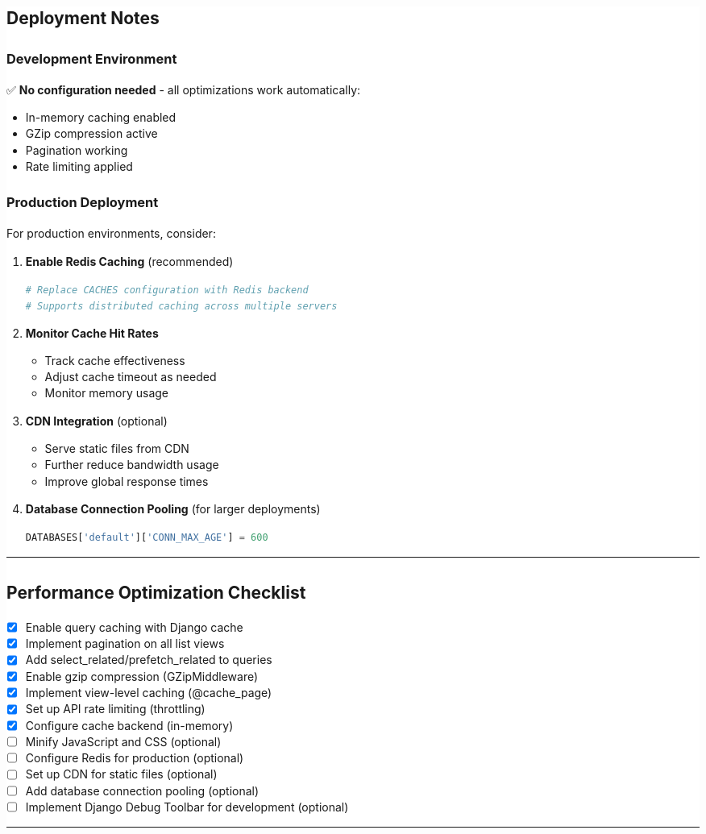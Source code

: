 
## Deployment Notes

### Development Environment

✅ **No configuration needed** - all optimizations work automatically:
- In-memory caching enabled
- GZip compression active
- Pagination working
- Rate limiting applied

### Production Deployment

For production environments, consider:

1. **Enable Redis Caching** (recommended)
   ```python
   # Replace CACHES configuration with Redis backend
   # Supports distributed caching across multiple servers
   ```

2. **Monitor Cache Hit Rates**
   - Track cache effectiveness
   - Adjust cache timeout as needed
   - Monitor memory usage

3. **CDN Integration** (optional)
   - Serve static files from CDN
   - Further reduce bandwidth usage
   - Improve global response times

4. **Database Connection Pooling** (for larger deployments)
   ```python
   DATABASES['default']['CONN_MAX_AGE'] = 600
   ```

---

## Performance Optimization Checklist

- [x] Enable query caching with Django cache
- [x] Implement pagination on all list views
- [x] Add select_related/prefetch_related to queries
- [x] Enable gzip compression (GZipMiddleware)
- [x] Implement view-level caching (@cache_page)
- [x] Set up API rate limiting (throttling)
- [x] Configure cache backend (in-memory)
- [ ] Minify JavaScript and CSS (optional)
- [ ] Configure Redis for production (optional)
- [ ] Set up CDN for static files (optional)
- [ ] Add database connection pooling (optional)
- [ ] Implement Django Debug Toolbar for development (optional)

---
